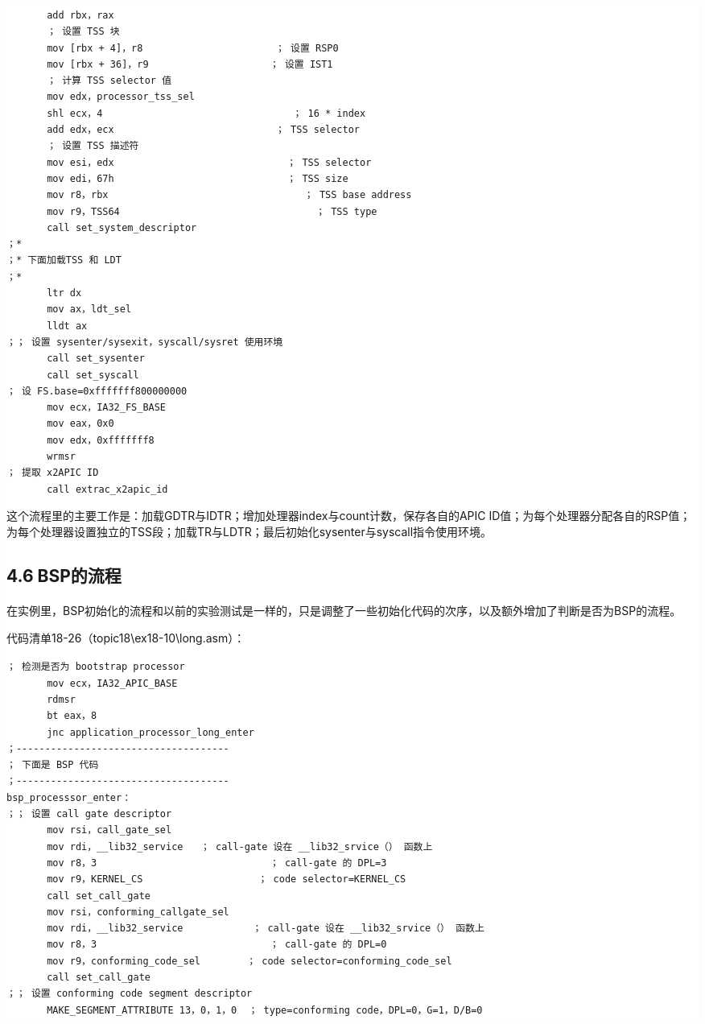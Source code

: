```x86asm
       add rbx，rax
       ； 设置 TSS 块
       mov [rbx + 4]，r8                       ； 设置 RSP0
       mov [rbx + 36]，r9                     ； 设置 IST1
       ； 计算 TSS selector 值
       mov edx，processor_tss_sel
       shl ecx，4                                 ； 16 * index
       add edx，ecx                            ； TSS selector
       ； 设置 TSS 描述符
       mov esi，edx                              ； TSS selector
       mov edi，67h                              ； TSS size
       mov r8，rbx                                  ； TSS base address
       mov r9，TSS64                                  ； TSS type
       call set_system_descriptor
；*
；* 下面加载TSS 和 LDT
；*
       ltr dx
       mov ax，ldt_sel
       lldt ax
；； 设置 sysenter/sysexit，syscall/sysret 使用环境
       call set_sysenter
       call set_syscall
； 设 FS.base=0xfffffff800000000
       mov ecx，IA32_FS_BASE
       mov eax，0x0
       mov edx，0xfffffff8
       wrmsr
； 提取 x2APIC ID
       call extrac_x2apic_id
```

这个流程里的主要工作是：加载GDTR与IDTR；增加处理器index与count计数，保存各自的APIC ID值；为每个处理器分配各自的RSP值；为每个处理器设置独立的TSS段；加载TR与LDTR；最后初始化sysenter与syscall指令使用环境。

## 4.6 BSP的流程

在实例里，BSP初始化的流程和以前的实验测试是一样的，只是调整了一些初始化代码的次序，以及额外增加了判断是否为BSP的流程。

代码清单18-26（topic18\ex18-10\long.asm）：

```x86asm
； 检测是否为 bootstrap processor
       mov ecx，IA32_APIC_BASE
       rdmsr
       bt eax，8
       jnc application_processor_long_enter
；-------------------------------------
； 下面是 BSP 代码
；-------------------------------------
bsp_processsor_enter：
；； 设置 call gate descriptor
       mov rsi，call_gate_sel
       mov rdi，__lib32_service   ； call-gate 设在 __lib32_srvice（） 函数上
       mov r8，3                              ； call-gate 的 DPL=3
       mov r9，KERNEL_CS                    ； code selector=KERNEL_CS
       call set_call_gate
       mov rsi，conforming_callgate_sel
       mov rdi，__lib32_service            ； call-gate 设在 __lib32_srvice（） 函数上
       mov r8，3                              ； call-gate 的 DPL=0
       mov r9，conforming_code_sel        ； code selector=conforming_code_sel
       call set_call_gate
；； 设置 conforming code segment descriptor
       MAKE_SEGMENT_ATTRIBUTE 13，0，1，0  ； type=conforming code，DPL=0，G=1，D/B=0
```